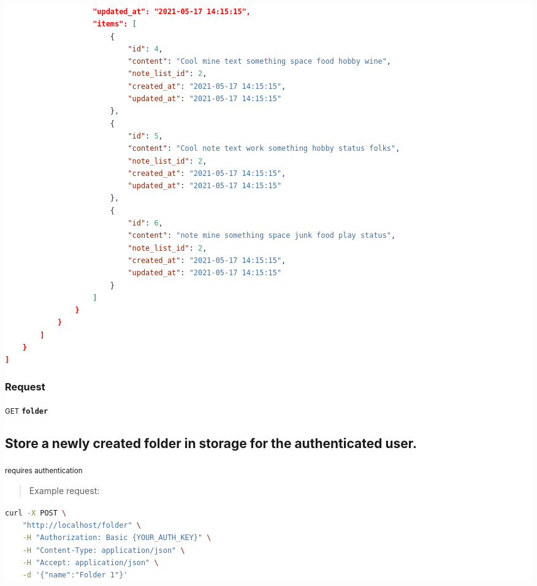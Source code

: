```json
                    "updated_at": "2021-05-17 14:15:15",
                    "items": [
                        {
                            "id": 4,
                            "content": "Cool mine text something space food hobby wine",
                            "note_list_id": 2,
                            "created_at": "2021-05-17 14:15:15",
                            "updated_at": "2021-05-17 14:15:15"
                        },
                        {
                            "id": 5,
                            "content": "Cool note text work something hobby status folks",
                            "note_list_id": 2,
                            "created_at": "2021-05-17 14:15:15",
                            "updated_at": "2021-05-17 14:15:15"
                        },
                        {
                            "id": 6,
                            "content": "note mine something space junk food play status",
                            "note_list_id": 2,
                            "created_at": "2021-05-17 14:15:15",
                            "updated_at": "2021-05-17 14:15:15"
                        }
                    ]
                }
            }
        ]
    }
]
```

### Request
<small class="badge badge-green">GET</small>
 **`folder`**



## Store a newly created folder in storage for the authenticated user.

<small class="badge badge-darkred">requires authentication</small>



> Example request:

```bash
curl -X POST \
    "http://localhost/folder" \
    -H "Authorization: Basic {YOUR_AUTH_KEY}" \
    -H "Content-Type: application/json" \
    -H "Accept: application/json" \
    -d '{"name":"Folder 1"}'

```
